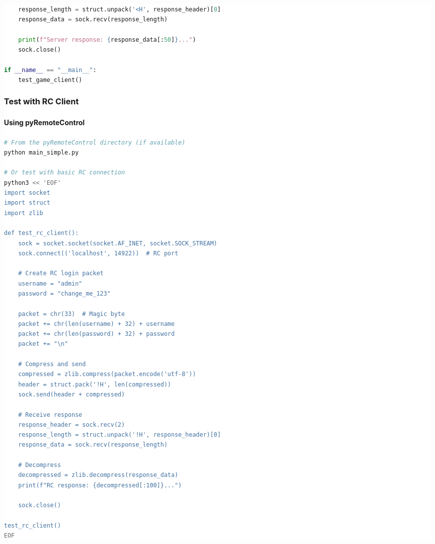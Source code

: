 ```python
    response_length = struct.unpack('<H', response_header)[0]
    response_data = sock.recv(response_length)
    
    print(f"Server response: {response_data[:50]}...")
    sock.close()

if __name__ == "__main__":
    test_game_client()
```

### Test with RC Client

#### Using pyRemoteControl
```bash
# From the pyRemoteControl directory (if available)
python main_simple.py

# Or test with basic RC connection
python3 << 'EOF'
import socket
import struct
import zlib

def test_rc_client():
    sock = socket.socket(socket.AF_INET, socket.SOCK_STREAM)
    sock.connect(('localhost', 14922))  # RC port
    
    # Create RC login packet
    username = "admin"
    password = "change_me_123"
    
    packet = chr(33)  # Magic byte
    packet += chr(len(username) + 32) + username
    packet += chr(len(password) + 32) + password
    packet += "\n"
    
    # Compress and send
    compressed = zlib.compress(packet.encode('utf-8'))
    header = struct.pack('!H', len(compressed))
    sock.send(header + compressed)
    
    # Receive response
    response_header = sock.recv(2)
    response_length = struct.unpack('!H', response_header)[0]
    response_data = sock.recv(response_length)
    
    # Decompress
    decompressed = zlib.decompress(response_data)
    print(f"RC response: {decompressed[:100]}...")
    
    sock.close()

test_rc_client()
EOF
```
